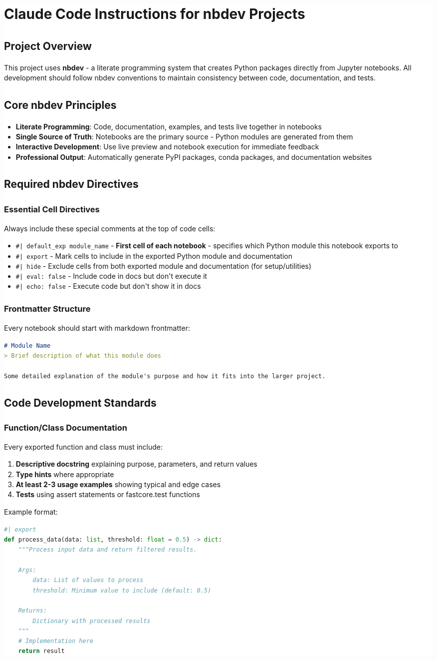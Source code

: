 # Claude Code Instructions for nbdev Projects

## Project Overview
This project uses **nbdev** - a literate programming system that creates Python packages directly from Jupyter notebooks. All development should follow nbdev conventions to maintain consistency between code, documentation, and tests.

## Core nbdev Principles
- **Literate Programming**: Code, documentation, examples, and tests live together in notebooks
- **Single Source of Truth**: Notebooks are the primary source - Python modules are generated from them
- **Interactive Development**: Use live preview and notebook execution for immediate feedback
- **Professional Output**: Automatically generate PyPI packages, conda packages, and documentation websites

## Required nbdev Directives

### Essential Cell Directives
Always include these special comments at the top of code cells:

- `#| default_exp module_name` - **First cell of each notebook** - specifies which Python module this notebook exports to
- `#| export` - Mark cells to include in the exported Python module and documentation
- `#| hide` - Exclude cells from both exported module and documentation (for setup/utilities)
- `#| eval: false` - Include code in docs but don't execute it
- `#| echo: false` - Execute code but don't show it in docs

### Frontmatter Structure
Every notebook should start with markdown frontmatter:
```markdown
# Module Name
> Brief description of what this module does

Some detailed explanation of the module's purpose and how it fits into the larger project.
```

## Code Development Standards

### Function/Class Documentation
Every exported function and class must include:
1. **Descriptive docstring** explaining purpose, parameters, and return values
2. **Type hints** where appropriate
3. **At least 2-3 usage examples** showing typical and edge cases
4. **Tests** using assert statements or fastcore.test functions

Example format:
```python
#| export
def process_data(data: list, threshold: float = 0.5) -> dict:
    """Process input data and return filtered results.
    
    Args:
        data: List of values to process
        threshold: Minimum value to include (default: 0.5)
    
    Returns:
        Dictionary with processed results
    """
    # Implementation here
    return result
```